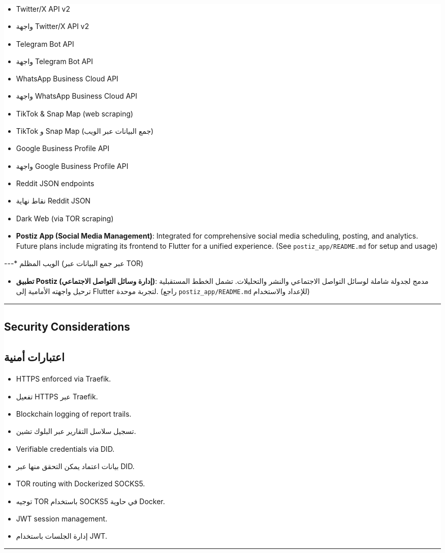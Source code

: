 * Twitter/X API v2

* واجهة Twitter/X API v2

* Telegram Bot API

* واجهة Telegram Bot API

* WhatsApp Business Cloud API

* واجهة WhatsApp Business Cloud API

* TikTok & Snap Map (web scraping)

* TikTok و Snap Map (جمع البيانات عبر الويب)

* Google Business Profile API

* واجهة Google Business Profile API

* Reddit JSON endpoints

* نقاط نهاية Reddit JSON

* Dark Web (via TOR scraping)
* **Postiz App (Social Media Management)**: Integrated for comprehensive social media scheduling, posting, and analytics. Future plans include migrating its frontend to Flutter for a unified experience. (See `postiz_app/README.md` for setup and usage)

---* الويب المظلم (عبر جمع البيانات عبر TOR)
* **تطبيق Postiz (إدارة وسائل التواصل الاجتماعي)**: مدمج لجدولة شاملة لوسائل التواصل الاجتماعي والنشر والتحليلات. تشمل الخطط المستقبلية ترحيل واجهته الأمامية إلى Flutter لتجربة موحدة. (راجع `postiz_app/README.md` للإعداد والاستخدام)

---

## Security Considerations

## اعتبارات أمنية

* HTTPS enforced via Traefik.

* تفعيل HTTPS عبر Traefik.

* Blockchain logging of report trails.

* تسجيل سلاسل التقارير عبر البلوك تشين.

* Verifiable credentials via DID.

* بيانات اعتماد يمكن التحقق منها عبر DID.

* TOR routing with Dockerized SOCKS5.

* توجيه TOR باستخدام SOCKS5 في حاوية Docker.

* JWT session management.

* إدارة الجلسات باستخدام JWT.

---
